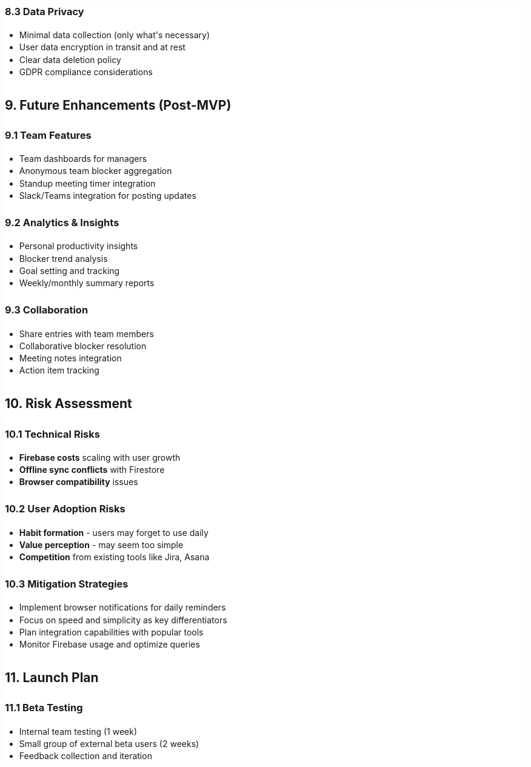 ### 8.3 Data Privacy
- Minimal data collection (only what's necessary)
- User data encryption in transit and at rest
- Clear data deletion policy
- GDPR compliance considerations

## 9. Future Enhancements (Post-MVP)

### 9.1 Team Features
- Team dashboards for managers
- Anonymous team blocker aggregation
- Standup meeting timer integration
- Slack/Teams integration for posting updates

### 9.2 Analytics & Insights
- Personal productivity insights
- Blocker trend analysis
- Goal setting and tracking
- Weekly/monthly summary reports

### 9.3 Collaboration
- Share entries with team members
- Collaborative blocker resolution
- Meeting notes integration
- Action item tracking

## 10. Risk Assessment

### 10.1 Technical Risks
- **Firebase costs** scaling with user growth
- **Offline sync conflicts** with Firestore
- **Browser compatibility** issues

### 10.2 User Adoption Risks
- **Habit formation** - users may forget to use daily
- **Value perception** - may seem too simple
- **Competition** from existing tools like Jira, Asana

### 10.3 Mitigation Strategies
- Implement browser notifications for daily reminders
- Focus on speed and simplicity as key differentiators
- Plan integration capabilities with popular tools
- Monitor Firebase usage and optimize queries

## 11. Launch Plan

### 11.1 Beta Testing
- Internal team testing (1 week)
- Small group of external beta users (2 weeks)
- Feedback collection and iteration
